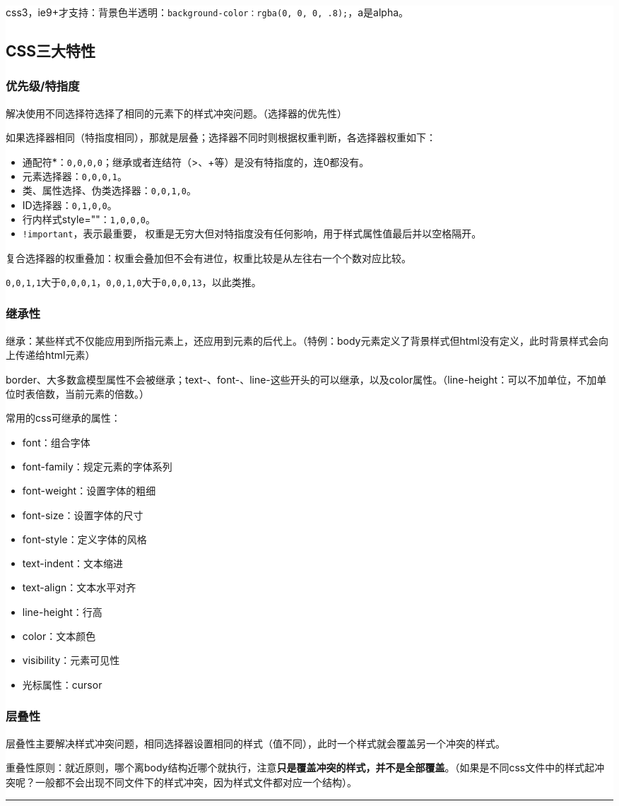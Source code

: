 css3，ie9+才支持：背景色半透明：`background-color：rgba(0, 0, 0, .8);`，a是alpha。

## CSS三大特性

### 优先级/特指度

解决使用不同选择符选择了相同的元素下的样式冲突问题。（选择器的优先性）

如果选择器相同（特指度相同），那就是层叠；选择器不同时则根据权重判断，各选择器权重如下：

- 通配符*：`0,0,0,0`；继承或者连结符（>、+等）是没有特指度的，连0都没有。
- 元素选择器：`0,0,0,1`。
- 类、属性选择、伪类选择器：`0,0,1,0`。
- ID选择器：`0,1,0,0`。
- 行内样式style=""：`1,0,0,0`。
- `!important`，表示最重要， 权重是无穷大但对特指度没有任何影响，用于样式属性值最后并以空格隔开。

复合选择器的权重叠加：权重会叠加但不会有进位，权重比较是从左往右一个个数对应比较。

`0,0,1,1`大于`0,0,0,1`，`0,0,1,0`大于`0,0,0,13`，以此类推。

### 继承性

继承：某些样式不仅能应用到所指元素上，还应用到元素的后代上。（特例：body元素定义了背景样式但html没有定义，此时背景样式会向上传递给html元素）

border、大多数盒模型属性不会被继承；text-、font-、line-这些开头的可以继承，以及color属性。（line-height：可以不加单位，不加单位时表倍数，当前元素的倍数。）

常用的css可继承的属性：

- font：组合字体

- font-family：规定元素的字体系列

- font-weight：设置字体的粗细

- font-size：设置字体的尺寸

- font-style：定义字体的风格

- text-indent：文本缩进

- text-align：文本水平对齐

- line-height：行高

- color：文本颜色

- visibility：元素可见性

- 光标属性：cursor



### 层叠性

层叠性主要解决样式冲突问题，相同选择器设置相同的样式（值不同），此时一个样式就会覆盖另一个冲突的样式。

重叠性原则：就近原则，哪个离body结构近哪个就执行，注意**只是覆盖冲突的样式，并不是全部覆盖**。（如果是不同css文件中的样式起冲突呢？一般都不会出现不同文件下的样式冲突，因为样式文件都对应一个结构）。

---